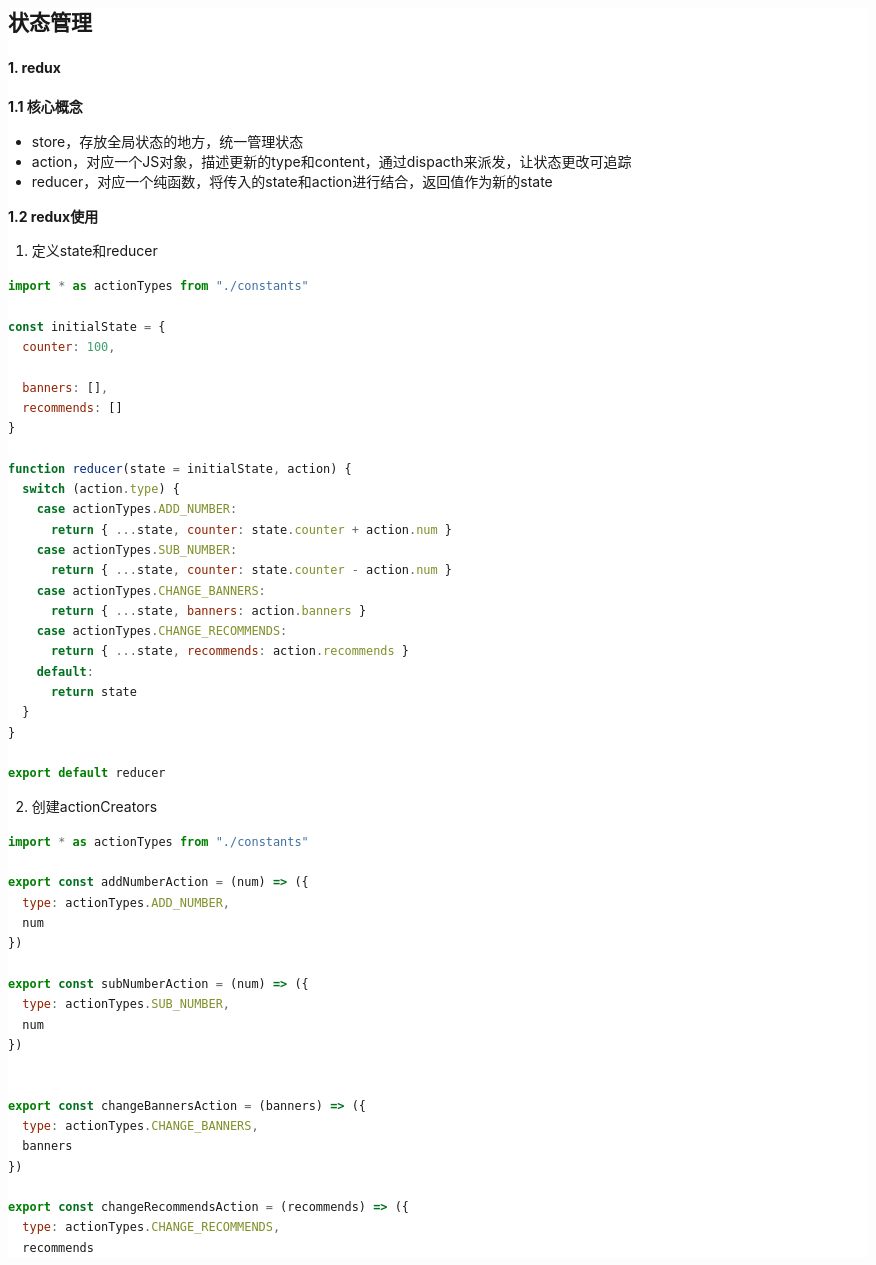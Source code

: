 ## 状态管理

#### 1. redux

**1.1 核心概念**

- store，存放全局状态的地方，统一管理状态
- action，对应一个JS对象，描述更新的type和content，通过dispacth来派发，让状态更改可追踪
- reducer，对应一个纯函数，将传入的state和action进行结合，返回值作为新的state

**1.2 redux使用**

1. 定义state和reducer

```javascript
import * as actionTypes from "./constants"

const initialState = {
  counter: 100,
  
  banners: [],
  recommends: []
}

function reducer(state = initialState, action) {
  switch (action.type) {
    case actionTypes.ADD_NUMBER:
      return { ...state, counter: state.counter + action.num }
    case actionTypes.SUB_NUMBER:
      return { ...state, counter: state.counter - action.num }
    case actionTypes.CHANGE_BANNERS:
      return { ...state, banners: action.banners }
    case actionTypes.CHANGE_RECOMMENDS:
      return { ...state, recommends: action.recommends }
    default:
      return state
  }
}

export default reducer
```

2. 创建actionCreators

```javascript
import * as actionTypes from "./constants"

export const addNumberAction = (num) => ({
  type: actionTypes.ADD_NUMBER,
  num
})

export const subNumberAction = (num) => ({
  type: actionTypes.SUB_NUMBER,
  num
})


export const changeBannersAction = (banners) => ({
  type: actionTypes.CHANGE_BANNERS,
  banners
})

export const changeRecommendsAction = (recommends) => ({
  type: actionTypes.CHANGE_RECOMMENDS,
  recommends
```